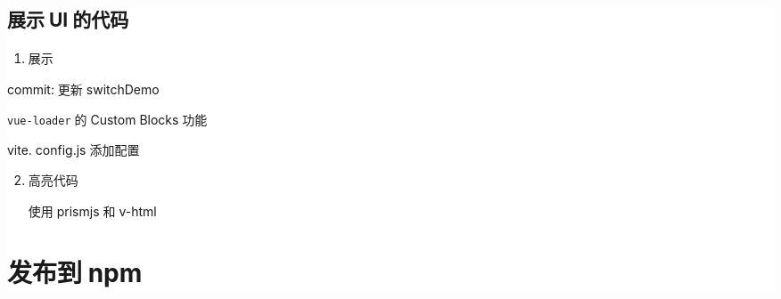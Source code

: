 ## 展示 UI 的代码

1. 展示

commit:  更新 switchDemo

`vue-loader` 的 Custom Blocks 功能

vite. config.js 添加配置

2. 高亮代码

   使用 prismjs 和 v-html



# 发布到 npm